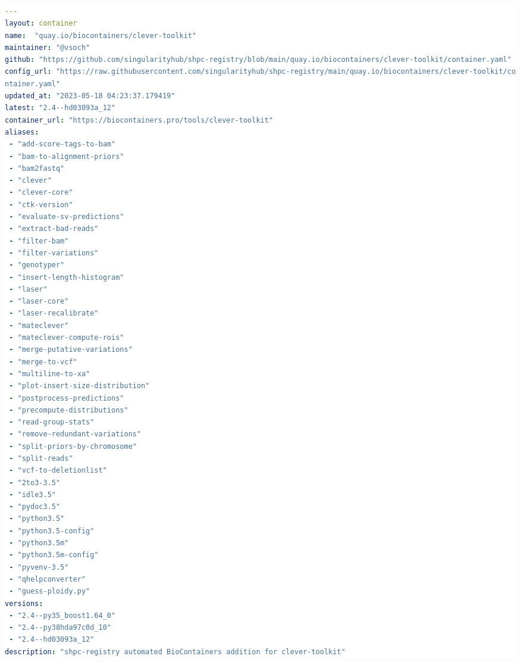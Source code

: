 ```yaml
---
layout: container
name:  "quay.io/biocontainers/clever-toolkit"
maintainer: "@vsoch"
github: "https://github.com/singularityhub/shpc-registry/blob/main/quay.io/biocontainers/clever-toolkit/container.yaml"
config_url: "https://raw.githubusercontent.com/singularityhub/shpc-registry/main/quay.io/biocontainers/clever-toolkit/container.yaml"
updated_at: "2023-05-18 04:23:37.179419"
latest: "2.4--hd03093a_12"
container_url: "https://biocontainers.pro/tools/clever-toolkit"
aliases:
 - "add-score-tags-to-bam"
 - "bam-to-alignment-priors"
 - "bam2fastq"
 - "clever"
 - "clever-core"
 - "ctk-version"
 - "evaluate-sv-predictions"
 - "extract-bad-reads"
 - "filter-bam"
 - "filter-variations"
 - "genotyper"
 - "insert-length-histogram"
 - "laser"
 - "laser-core"
 - "laser-recalibrate"
 - "mateclever"
 - "mateclever-compute-rois"
 - "merge-putative-variations"
 - "merge-to-vcf"
 - "multiline-to-xa"
 - "plot-insert-size-distribution"
 - "postprocess-predictions"
 - "precompute-distributions"
 - "read-group-stats"
 - "remove-redundant-variations"
 - "split-priors-by-chromosome"
 - "split-reads"
 - "vcf-to-deletionlist"
 - "2to3-3.5"
 - "idle3.5"
 - "pydoc3.5"
 - "python3.5"
 - "python3.5-config"
 - "python3.5m"
 - "python3.5m-config"
 - "pyvenv-3.5"
 - "qhelpconverter"
 - "guess-ploidy.py"
versions:
 - "2.4--py35_boost1.64_0"
 - "2.4--py38hda97c0d_10"
 - "2.4--hd03093a_12"
description: "shpc-registry automated BioContainers addition for clever-toolkit"
```